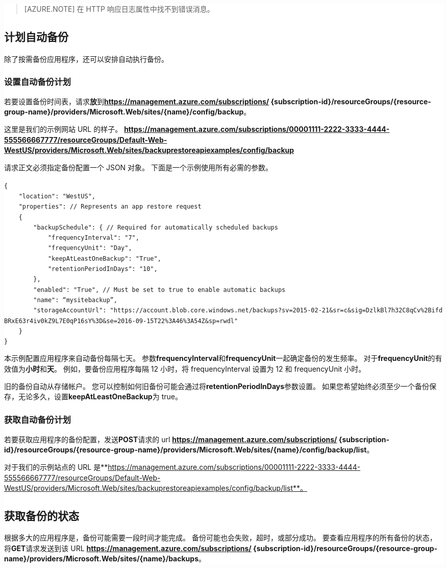 >[AZURE.NOTE] 在 HTTP 响应日志属性中找不到错误消息。

<a name="schedule-automatic-backups"></a>
## <a name="schedule-automatic-backups"></a>计划自动备份
除了按需备份应用程序，还可以安排自动执行备份。

### <a name="set-up-a-new-automatic-backup-schedule"></a>设置自动备份计划
若要设置备份时间表，请求**放**到**https://management.azure.com/subscriptions/ {subscription-id}/resourceGroups/{resource-group-name}/providers/Microsoft.Web/sites/{name}/config/backup**。

这里是我们的示例网站 URL 的样子。 **https://management.azure.com/subscriptions/00001111-2222-3333-4444-555566667777/resourceGroups/Default-Web-WestUS/providers/Microsoft.Web/sites/backuprestoreapiexamples/config/backup**

请求正文必须指定备份配置一个 JSON 对象。 下面是一个示例使用所有必需的参数。

```
{
    "location": "WestUS",
    "properties": // Represents an app restore request
    {
        "backupSchedule": { // Required for automatically scheduled backups
            "frequencyInterval": "7",
            "frequencyUnit": "Day",
            "keepAtLeastOneBackup": "True",
            "retentionPeriodInDays": "10",
        },
        "enabled": "True", // Must be set to true to enable automatic backups
        "name": “mysitebackup”,
        "storageAccountUrl": "https://account.blob.core.windows.net/backups?sv=2015-02-21&sr=c&sig=DzlkBl7h32C8qCv%2BifdBRxE63r4iv0kZ9L7E0qP16sY%3D&se=2016-09-15T22%3A46%3A54Z&sp=rwdl"
    }
}
```

本示例配置应用程序来自动备份每隔七天。 参数**frequencyInterval**和**frequencyUnit**一起确定备份的发生频率。 对于**frequencyUnit**的有效值为**小时**和**天**。 例如，要备份应用程序每隔 12 小时，将 frequencyInterval 设置为 12 和 frequencyUnit 小时。

旧的备份自动从存储帐户。 您可以控制如何旧备份可能会通过将**retentionPeriodInDays**参数设置。 如果您希望始终必须至少一个备份保存，无论多久，设置**keepAtLeastOneBackup**为 true。

### <a name="get-the-automatic-backup-schedule"></a>获取自动备份计划
若要获取应用程序的备份配置，发送**POST**请求的 url **https://management.azure.com/subscriptions/ {subscription-id}/resourceGroups/{resource-group-name}/providers/Microsoft.Web/sites/{name}/config/backup/list**。

对于我们的示例站点的 URL 是**https://management.azure.com/subscriptions/00001111-2222-3333-4444-555566667777/resourceGroups/Default-Web-WestUS/providers/Microsoft.Web/sites/backuprestoreapiexamples/config/backup/list**。

<a name="get-backup-status"></a>
## <a name="get-the-status-of-a-backup"></a>获取备份的状态
根据多大的应用程序是，备份可能需要一段时间才能完成。 备份可能也会失败，超时，或部分成功。 要查看应用程序的所有备份的状态，将**GET**请求发送到该 URL **https://management.azure.com/subscriptions/ {subscription-id}/resourceGroups/{resource-group-name}/providers/Microsoft.Web/sites/{name}/backups**。


[SampleWebsiteInformation]: ./media/websites-csm-backup/01siteconfig.png